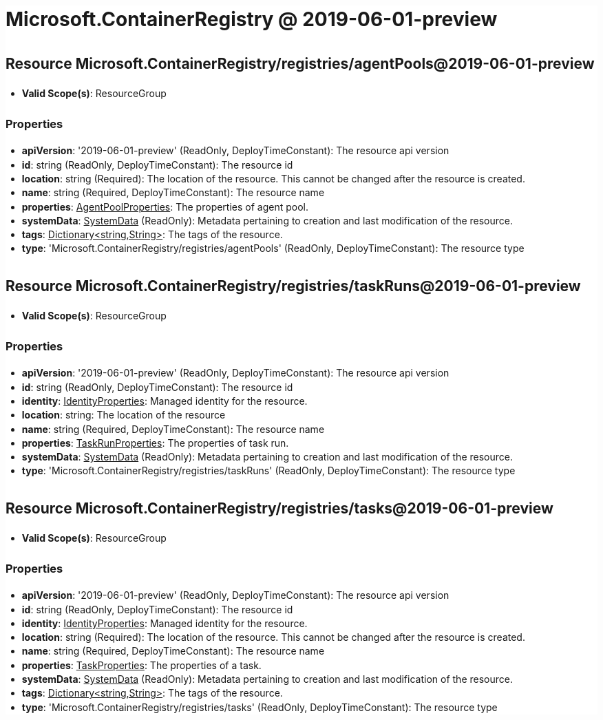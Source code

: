 # Microsoft.ContainerRegistry @ 2019-06-01-preview

## Resource Microsoft.ContainerRegistry/registries/agentPools@2019-06-01-preview
* **Valid Scope(s)**: ResourceGroup
### Properties
* **apiVersion**: '2019-06-01-preview' (ReadOnly, DeployTimeConstant): The resource api version
* **id**: string (ReadOnly, DeployTimeConstant): The resource id
* **location**: string (Required): The location of the resource. This cannot be changed after the resource is created.
* **name**: string (Required, DeployTimeConstant): The resource name
* **properties**: [AgentPoolProperties](#agentpoolproperties): The properties of agent pool.
* **systemData**: [SystemData](#systemdata) (ReadOnly): Metadata pertaining to creation and last modification of the resource.
* **tags**: [Dictionary<string,String>](#dictionarystringstring): The tags of the resource.
* **type**: 'Microsoft.ContainerRegistry/registries/agentPools' (ReadOnly, DeployTimeConstant): The resource type

## Resource Microsoft.ContainerRegistry/registries/taskRuns@2019-06-01-preview
* **Valid Scope(s)**: ResourceGroup
### Properties
* **apiVersion**: '2019-06-01-preview' (ReadOnly, DeployTimeConstant): The resource api version
* **id**: string (ReadOnly, DeployTimeConstant): The resource id
* **identity**: [IdentityProperties](#identityproperties): Managed identity for the resource.
* **location**: string: The location of the resource
* **name**: string (Required, DeployTimeConstant): The resource name
* **properties**: [TaskRunProperties](#taskrunproperties): The properties of task run.
* **systemData**: [SystemData](#systemdata) (ReadOnly): Metadata pertaining to creation and last modification of the resource.
* **type**: 'Microsoft.ContainerRegistry/registries/taskRuns' (ReadOnly, DeployTimeConstant): The resource type

## Resource Microsoft.ContainerRegistry/registries/tasks@2019-06-01-preview
* **Valid Scope(s)**: ResourceGroup
### Properties
* **apiVersion**: '2019-06-01-preview' (ReadOnly, DeployTimeConstant): The resource api version
* **id**: string (ReadOnly, DeployTimeConstant): The resource id
* **identity**: [IdentityProperties](#identityproperties): Managed identity for the resource.
* **location**: string (Required): The location of the resource. This cannot be changed after the resource is created.
* **name**: string (Required, DeployTimeConstant): The resource name
* **properties**: [TaskProperties](#taskproperties): The properties of a task.
* **systemData**: [SystemData](#systemdata) (ReadOnly): Metadata pertaining to creation and last modification of the resource.
* **tags**: [Dictionary<string,String>](#dictionarystringstring): The tags of the resource.
* **type**: 'Microsoft.ContainerRegistry/registries/tasks' (ReadOnly, DeployTimeConstant): The resource type
